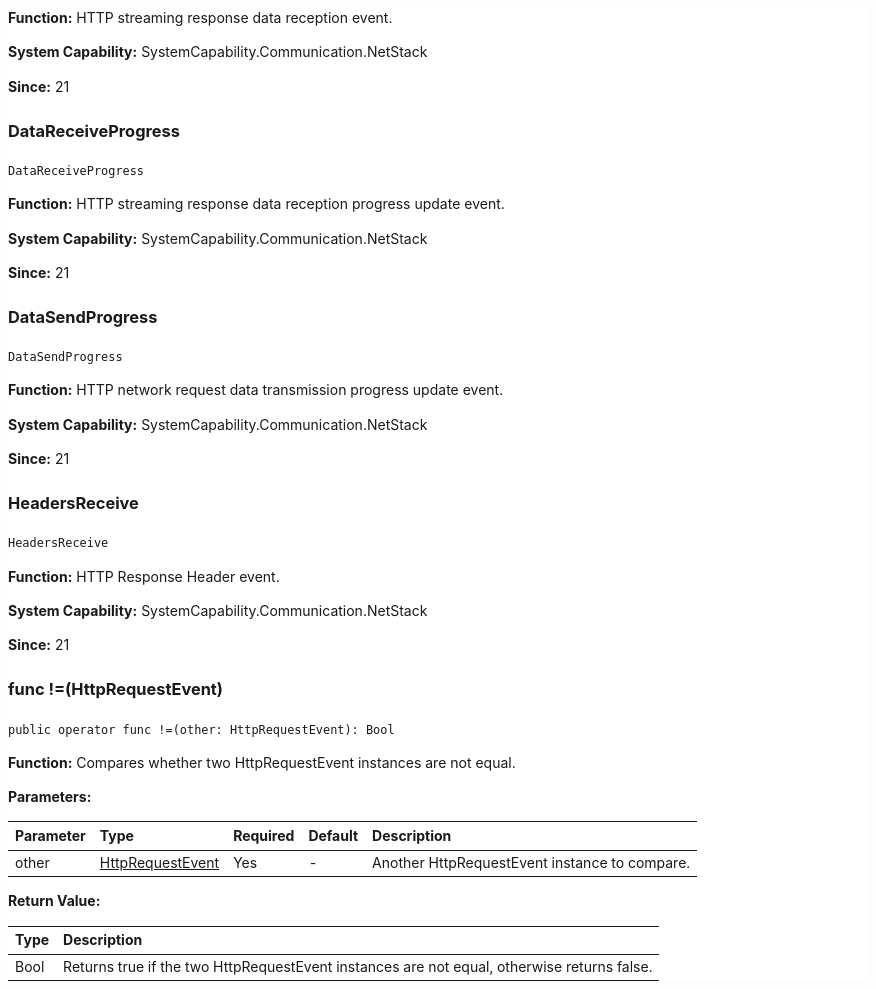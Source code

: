 **Function:** HTTP streaming response data reception event.

**System Capability:** SystemCapability.Communication.NetStack

**Since:** 21

### DataReceiveProgress

```cangjie
DataReceiveProgress
```

**Function:** HTTP streaming response data reception progress update event.

**System Capability:** SystemCapability.Communication.NetStack

**Since:** 21

### DataSendProgress

```cangjie
DataSendProgress
```

**Function:** HTTP network request data transmission progress update event.

**System Capability:** SystemCapability.Communication.NetStack

**Since:** 21

### HeadersReceive

```cangjie
HeadersReceive
```

**Function:** HTTP Response Header event.

**System Capability:** SystemCapability.Communication.NetStack

**Since:** 21

### func !=(HttpRequestEvent)

```cangjie
public operator func !=(other: HttpRequestEvent): Bool
```

**Function:** Compares whether two HttpRequestEvent instances are not equal.

**Parameters:**

| Parameter | Type | Required | Default | Description |
|:---|:---|:---|:---|:---|
| other | [HttpRequestEvent](#enum-httprequestevent) | Yes | - | Another HttpRequestEvent instance to compare. |

**Return Value:**

| Type | Description |
|:----|:----|
| Bool | Returns true if the two HttpRequestEvent instances are not equal, otherwise returns false. |
